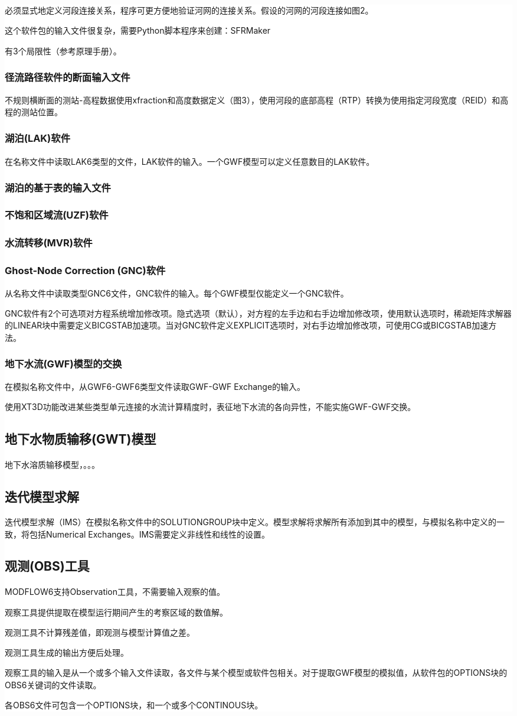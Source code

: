 必须显式地定义河段连接关系，程序可更方便地验证河网的连接关系。假设的河网的河段连接如图2。

这个软件包的输入文件很复杂，需要Python脚本程序来创建：SFRMaker

有3个局限性（参考原理手册）。

### 径流路径软件的断面输入文件

不规则横断面的测站-高程数据使用xfraction和高度数据定义（图3），使用河段的底部高程（RTP）转换为使用指定河段宽度（REID）和高程的测站位置。

### 湖泊(LAK)软件

在名称文件中读取LAK6类型的文件，LAK软件的输入。一个GWF模型可以定义任意数目的LAK软件。

### 湖泊的基于表的输入文件

### 不饱和区域流(UZF)软件

### 水流转移(MVR)软件

### Ghost-Node Correction (GNC)软件

从名称文件中读取类型GNC6文件，GNC软件的输入。每个GWF模型仅能定义一个GNC软件。

GNC软件有2个可选项对方程系统增加修改项。隐式选项（默认），对方程的左手边和右手边增加修改项，使用默认选项时，稀疏矩阵求解器的LINEAR块中需要定义BICGSTAB加速项。当对GNC软件定义EXPLICIT选项时，对右手边增加修改项，可使用CG或BICGSTAB加速方法。

### 地下水流(GWF)模型的交换

在模拟名称文件中，从GWF6-GWF6类型文件读取GWF-GWF Exchange的输入。

使用XT3D功能改进某些类型单元连接的水流计算精度时，表征地下水流的各向异性，不能实施GWF-GWF交换。

## 地下水物质输移(GWT)模型

地下水溶质输移模型，。。。

## 迭代模型求解

迭代模型求解（IMS）在模拟名称文件中的SOLUTIONGROUP块中定义。模型求解将求解所有添加到其中的模型，与模拟名称中定义的一致，将包括Numerical
Exchanges。IMS需要定义非线性和线性的设置。

## 观测(OBS)工具

MODFLOW6支持Observation工具，不需要输入观察的值。

观察工具提供提取在模型运行期间产生的考察区域的数值解。

观测工具不计算残差值，即观测与模型计算值之差。

观测工具生成的输出方便后处理。

观察工具的输入是从一个或多个输入文件读取，各文件与某个模型或软件包相关。对于提取GWF模型的模拟值，从软件包的OPTIONS块的OBS6关键词的文件读取。

各OBS6文件可包含一个OPTIONS块，和一个或多个CONTINOUS块。
